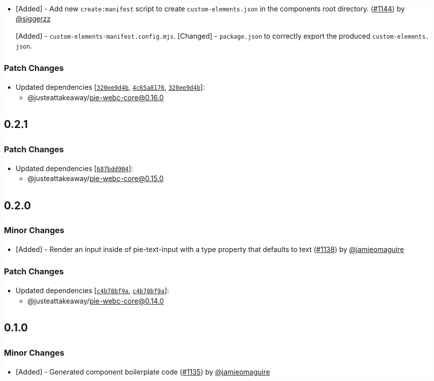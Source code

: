 - [Added] - Add new `create:manifest` script to create `custom-elements.json` in the components root directory. ([#1144](https://github.com/justeattakeaway/pie/pull/1144)) by [@siggerzz](https://github.com/siggerzz)

  [Added] - `custom-elements-manifest.config.mjs`.
  [Changed] - `package.json` to correctly export the produced `custom-elements.json`.

### Patch Changes

- Updated dependencies [[`320ee9d4b`](https://github.com/justeattakeaway/pie/commit/320ee9d4b53df60d2e69256c5a64c7abfbfbae16), [`4c65a8176`](https://github.com/justeattakeaway/pie/commit/4c65a8176273f3883dc2be2d0c8a33aef56f8993), [`320ee9d4b`](https://github.com/justeattakeaway/pie/commit/320ee9d4b53df60d2e69256c5a64c7abfbfbae16)]:
  - @justeattakeaway/pie-webc-core@0.16.0

## 0.2.1

### Patch Changes

- Updated dependencies [[`687bdd904`](https://github.com/justeattakeaway/pie/commit/687bdd90475fef58a492c980a7f7d9261ee94eb9)]:
  - @justeattakeaway/pie-webc-core@0.15.0

## 0.2.0

### Minor Changes

- [Added] - Render an input inside of pie-text-input with a type property that defaults to text ([#1138](https://github.com/justeattakeaway/pie/pull/1138)) by [@jamieomaguire](https://github.com/jamieomaguire)

### Patch Changes

- Updated dependencies [[`c4b78bf9a`](https://github.com/justeattakeaway/pie/commit/c4b78bf9a42e165c8feed20197fbe7d5875a9dd4), [`c4b78bf9a`](https://github.com/justeattakeaway/pie/commit/c4b78bf9a42e165c8feed20197fbe7d5875a9dd4)]:
  - @justeattakeaway/pie-webc-core@0.14.0

## 0.1.0

### Minor Changes

- [Added] - Generated component boilerplate code ([#1135](https://github.com/justeattakeaway/pie/pull/1135)) by [@jamieomaguire](https://github.com/jamieomaguire)
